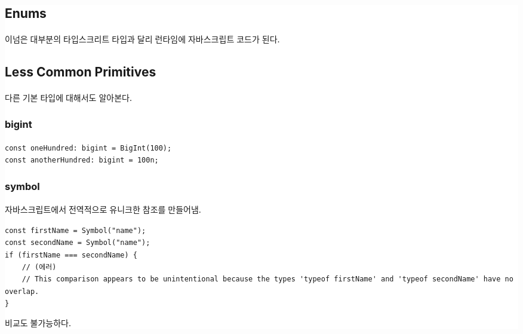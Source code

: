 ## Enums

이넘은 대부분의 타입스크리트 타입과 달리 런타임에 자바스크립트 코드가 된다. 

## Less Common Primitives

다른 기본 타입에 대해서도 알아본다.

### bigint

```tsx
const oneHundred: bigint = BigInt(100);
const anotherHundred: bigint = 100n;
```

### symbol

자바스크립트에서 전역적으로 유니크한 참조를 만들어냄.

```tsx
const firstName = Symbol("name");
const secondName = Symbol("name");
if (firstName === secondName) {
	// (에러) 
	// This comparison appears to be unintentional because the types 'typeof firstName' and 'typeof secondName' have no overlap.
}
```

비교도 불가능하다.